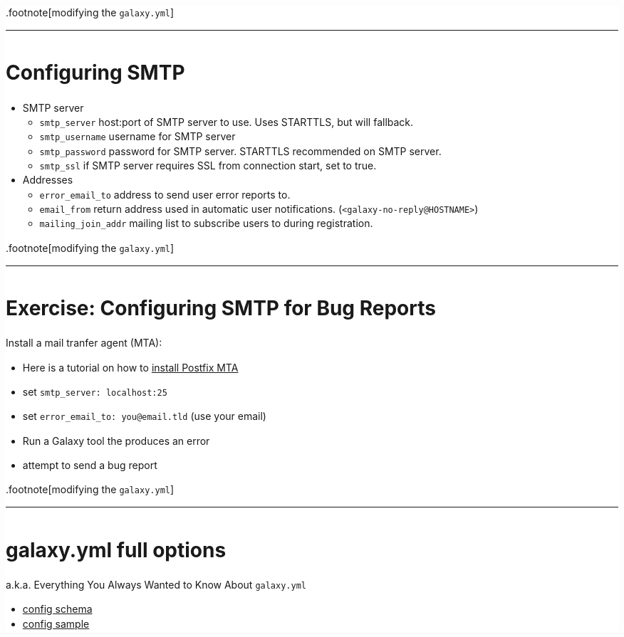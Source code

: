 .footnote[modifying the `galaxy.yml`]

---
# Configuring SMTP

* SMTP server
  * `smtp_server` host:port of SMTP server to use. Uses STARTTLS, but will fallback.
  * `smtp_username` username for SMTP server
  * `smtp_password` password for SMTP server. STARTTLS recommended on SMTP server.
  * `smtp_ssl` if SMTP server requires SSL from connection start, set to true.
* Addresses
  * `error_email_to` address to send user error reports to.
  * `email_from` return address used in automatic user notifications. (`<galaxy-no-reply@HOSTNAME>`)
  * `mailing_join_addr` mailing list to subscribe users to during registration.

.footnote[modifying the `galaxy.yml`]

---
# Exercise: Configuring SMTP for Bug Reports

Install a mail tranfer agent (MTA):
* Here is a tutorial on how to [install Postfix MTA](https://www.digitalocean.com/community/tutorials/how-to-install-and-configure-postfix-as-a-send-only-smtp-server-on-ubuntu-14-04)

* set `smtp_server: localhost:25`
* set `error_email_to: you@email.tld` (use your email)
* Run a Galaxy tool the produces an error
* attempt to send a bug report

.footnote[modifying the `galaxy.yml`]

---
# galaxy.yml full options

a.k.a. Everything You Always Wanted to Know About `galaxy.yml`
* [config schema](https://github.com/galaxyproject/galaxy/blob/dev/lib/galaxy/webapps/galaxy/config_schema.ym)
* [config sample](https://raw.githubusercontent.com/galaxyproject/galaxy/dev/config/galaxy.yml.sample)

